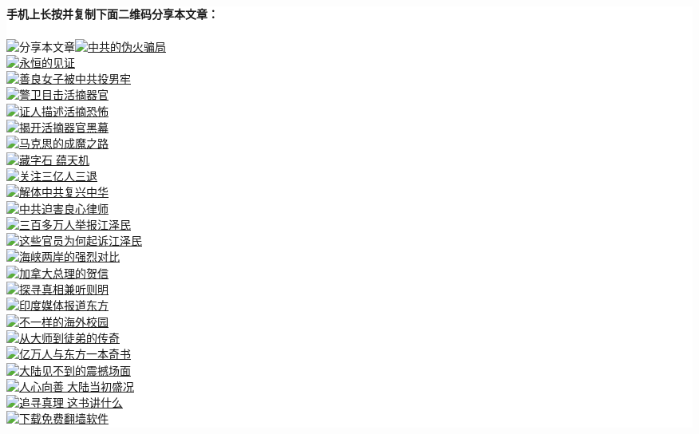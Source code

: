 <strong>手机上长按并复制下面二维码分享本文章：</strong><br><br><img src="https://chart.apis.google.com/chart?cht=qr&chs=240x240&choe=UTF-8&chld=M|2&chl=https://github.com/19920513/djy/blob/master/gb/23/3/6/n13944242.md%231" title="分享本文章"></td><td VALIGN=TOP><a href="https://github.com/19920513/djy/blob/master/gb/16/1/21/n4622075.md?dfh#1" target="_blank"><img src="https://raw.githubusercontent.com/19920513/djy/master/gb/300/wei-f1.jpg" title="中共的伪火骗局"  alt="中共的伪火骗局"></a><br><a href="https://github.com/19920513/www/blob/master/README.md?dfh#9" target="_blank"><img src="https://raw.githubusercontent.com/19920513/djy/master/gb/300/yong-h.jpg" title="永恒的见证"  alt="永恒的见证"></a><br><a href="https://github.com/19920513/djy/blob/master/gb/13/9/29/n3974789.md?dfh#1" target="_blank"><img src="https://raw.githubusercontent.com/19920513/djy/master/gb/300/shang-lnz.jpg" title="善良女子被中共投男牢"  alt="善良女子被中共投男牢"></a><br><a href="https://github.com/19920513/djy/blob/master/gb/16/3/16/n4663449.md?dfh#1" target="_blank"><img src="https://raw.githubusercontent.com/19920513/djy/master/gb/300/huo-z3.jpg" title="警卫目击活摘器官"  alt="警卫目击活摘器官"></a><br><a href="https://github.com/19920513/djy/blob/master/gb/16/8/7/n8177641.md?dfh#1" target="_blank"><img src="https://raw.githubusercontent.com/19920513/djy/master/gb/300/huo-z4.jpg" title="证人描述活摘恐怖"  alt="证人描述活摘恐怖"></a><br><a href="https://github.com/19920513/djy/blob/master/gb/10/4/19/n2881569.md?dfh#1" target="_blank"><img src="https://raw.githubusercontent.com/19920513/djy/master/gb/300/huo-z1.jpg" title="揭开活摘器官黑幕"  alt="揭开活摘器官黑幕"></a><br><a href="https://github.com/19920513/djy/blob/master/gb/10/11/7/n3077476.md?dfh#1" target="_blank"><img src="https://raw.githubusercontent.com/19920513/djy/master/gb/300/ma-ks.jpg" title="马克思的成魔之路"  alt="马克思的成魔之路"></a><br><a href="https://github.com/19920513/djy/blob/master/gb/14/6/9/n4173977.md?dfh#1" target="_blank"><img src="https://raw.githubusercontent.com/19920513/djy/master/gb/300/chang-zs.jpg" title="藏字石 蕴天机"  alt="藏字石 蕴天机"></a><br><a href="https://github.com/19920513/djy/blob/master/gb/18/5/10/n10381511.md?dfh#1" target="_blank"><img src="https://raw.githubusercontent.com/19920513/djy/master/gb/300/st1.jpg" title="关注三亿人三退"  alt="关注三亿人三退"></a><br><a href="https://github.com/19920513/djy/blob/master/gb/18/3/21/n10237682.md?dfh#1" target="_blank"><img src="https://raw.githubusercontent.com/19920513/djy/master/gb/300/jie-t.jpg" title="解体中共复兴中华"  alt="解体中共复兴中华"></a><br><a href="https://github.com/19920513/djy/blob/master/gb/9/2/9/n2422991.md?dfh#1" target="_blank"><img src="https://raw.githubusercontent.com/19920513/djy/master/gb/300/gao-zs.jpg" title="中共迫害良心律师"  alt="中共迫害良心律师"></a><br><a href="https://github.com/19920513/djy/blob/master/gb/18/12/9/n10900044.md?dfh#1" target="_blank"><img src="https://raw.githubusercontent.com/19920513/djy/master/gb/300/sj1.jpg" title="三百多万人举报江泽民"  alt="三百多万人举报江泽民"></a><br><a href="https://github.com/19920513/djy/blob/master/gb/18/8/28/n10672014.md?dfh#1" target="_blank"><img src="https://raw.githubusercontent.com/19920513/djy/master/gb/300/sj2.jpg" title="这些官员为何起诉江泽民"  alt="这些官员为何起诉江泽民"></a><br><a href="https://github.com/19920513/djy/blob/master/gb/8/12/18/n2367165.md?dfh#1" target="_blank"><img src="https://raw.githubusercontent.com/19920513/djy/master/gb/300/liangan.jpg" title="海峡两岸的强烈对比"  alt="海峡两岸的强烈对比"></a><br><a href="https://github.com/19920513/djy/blob/master/gb/15/12/10/n4593139.md?dfh#1" target="_blank"><img src="https://raw.githubusercontent.com/19920513/djy/master/gb/300/jia-ndzl.jpg" title="加拿大总理的贺信"  alt="加拿大总理的贺信"></a><br><a href="https://github.com/19920513/djy/blob/master/gb/11/6/17/n3289382.md?dfh#1" target="_blank"><img src="https://raw.githubusercontent.com/19920513/djy/master/gb/300/xiao-wd.jpg" title="探寻真相兼听则明"  alt="探寻真相兼听则明"></a><br><a href="https://github.com/19920513/djy/blob/master/gb/18/10/27/n10812623.md?dfh#1" target="_blank"><img src="https://raw.githubusercontent.com/19920513/djy/master/gb/300/yindu.jpg" title="印度媒体报道东方"  alt="印度媒体报道东方"></a><br><a href="https://github.com/19920513/djy/blob/master/gb/18/6/9/n10469652.md?dfh#1" target="_blank"><img src="https://raw.githubusercontent.com/19920513/djy/master/gb/300/xie-j.jpg" title="不一样的海外校园"  alt="不一样的海外校园"></a><br><a href="https://github.com/19920513/djy/blob/master/gb/7/4/5/n1669415.md?dfh#1" target="_blank"><img src="https://raw.githubusercontent.com/19920513/djy/master/gb/300/li-up.jpg" title="从大师到徒弟的传奇"  alt="从大师到徒弟的传奇"></a><br><a href="https://github.com/19920513/djy/blob/master/gb/17/5/26/n9191512.md?dfh#1" target="_blank"><img src="https://raw.githubusercontent.com/19920513/djy/master/gb/300/zfl2.jpg" title="亿万人与东方一本奇书"  alt="亿万人与东方一本奇书"></a><br><a href="https://github.com/19920513/djy/blob/master/gb/13/11/27/n4020290.md?dfh#1" target="_blank"><img src="https://raw.githubusercontent.com/19920513/djy/master/gb/300/zhen-h.jpg" title="大陆见不到的震撼场面"  alt="大陆见不到的震撼场面"></a><br><a href="https://github.com/19920513/djy/blob/master/gb/15/7/17/n4482910.md?dfh#1" target="_blank"><img src="https://raw.githubusercontent.com/19920513/djy/master/gb/300/dalu-sk.jpg" title="人心向善 大陆当初盛况"  alt="人心向善 大陆当初盛况"></a><br><a href="https://github.com/19920513/djy/blob/master/gb/19/1/5/n10955468.md?dfh#1" target="_blank"><img src="https://raw.githubusercontent.com/19920513/djy/master/gb/300/zfl1.jpg" title="追寻真理 这书讲什么"  alt="追寻真理 这书讲什么"></a><br><a href="https://github.com/19920513/www/blob/master/README.md?dfh#1" target="_blank"><img src="https://raw.githubusercontent.com/19920513/djy/master/gb/300/fq1.jpg" title="下载免费翻墙软件"  alt="下载免费翻墙软件"></a><br></td></tr></table>

